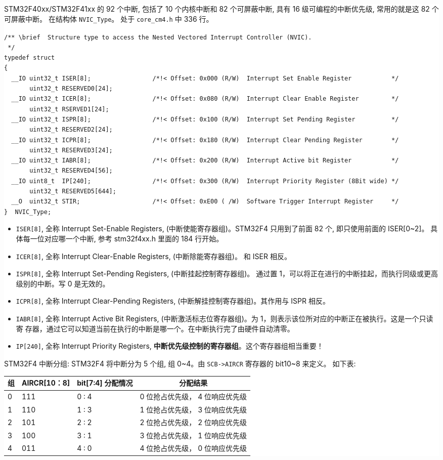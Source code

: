 STM32F40xx/STM32F41xx 的 92 个中断, 包括了 10 个内核中断和 82 个可屏蔽中断, 具有 16 级可编程的中断优先级, 常用的就是这 82 个可屏蔽中断。 在结构体 `NVIC_Type`。 处于 `core_cm4.h` 中 336 行。

```
/** \brief  Structure type to access the Nested Vectored Interrupt Controller (NVIC).
 */
typedef struct
{
  __IO uint32_t ISER[8];                 /*!< Offset: 0x000 (R/W)  Interrupt Set Enable Register           */
       uint32_t RESERVED0[24];
  __IO uint32_t ICER[8];                 /*!< Offset: 0x080 (R/W)  Interrupt Clear Enable Register         */
       uint32_t RSERVED1[24];
  __IO uint32_t ISPR[8];                 /*!< Offset: 0x100 (R/W)  Interrupt Set Pending Register          */
       uint32_t RESERVED2[24];
  __IO uint32_t ICPR[8];                 /*!< Offset: 0x180 (R/W)  Interrupt Clear Pending Register        */
       uint32_t RESERVED3[24];
  __IO uint32_t IABR[8];                 /*!< Offset: 0x200 (R/W)  Interrupt Active bit Register           */
       uint32_t RESERVED4[56];
  __IO uint8_t  IP[240];                 /*!< Offset: 0x300 (R/W)  Interrupt Priority Register (8Bit wide) */
       uint32_t RESERVED5[644];
  __O  uint32_t STIR;                    /*!< Offset: 0xE00 ( /W)  Software Trigger Interrupt Register     */
}  NVIC_Type;
```

* `ISER[8]`, 全称 Interrupt Set-Enable Registers,  (中断使能寄存器组)。STM32F4 只用到了前面 82 个, 即只使用前面的 ISER[0~2]。 具体每一位对应哪一个中断, 参考 stm32f4xx.h 里面的 184 行开始。

* `ICER[8]`, 全称 Interrupt Clear-Enable Registers, (中断除能寄存器组)。 和 ISER 相反。

* `ISPR[8]`, 全称 Interrupt Set-Pending Registers,  (中断挂起控制寄存器组)。 通过置 1，可以将正在进行的中断挂起，而执行同级或更高级别的中断。写 0 是无效的。

* `ICPR[8]`, 全称 Interrupt Clear-Pending Registers, (中断解挂控制寄存器组)。其作用与 ISPR 相反。

* `IABR[8]`, 全称 Interrupt Active Bit Registers,  (中断激活标志位寄存器组)。为 1，则表示该位所对应的中断正在被执行。这是一个只读寄
存器，通过它可以知道当前在执行的中断是哪一个。在中断执行完了由硬件自动清零。

* `IP[240]`, 全称 Interrupt Priority Registers, **中断优先级控制的寄存器组**。这个寄存器组相当重要！

STM32F4 中断分组: STM32F4 将中断分为 5 个组, 组 0~4。由 `SCB->AIRCR` 寄存器的 bit10~8 来定义。 如下表:

|         组     | AIRCR[10：8]   | bit[7:4] 分配情况 |   分配结果 |
|  ------------- | -------------  | ---------------- | ----------|
|        0       |   111          |     0 : 4          | 0 位抢占优先级， 4 位响应优先级 |
|   1            |   110          |     1 : 3          | 1 位抢占优先级， 3 位响应优先级 |
|   2            |   101          |     2 : 2          | 2 位抢占优先级， 2 位响应优先级 |
|   3            |   100          |     3 : 1          | 3 位抢占优先级， 1 位响应优先级 |
|   4            |   011          |     4 : 0          | 4 位抢占优先级， 0 位响应优先级 |

